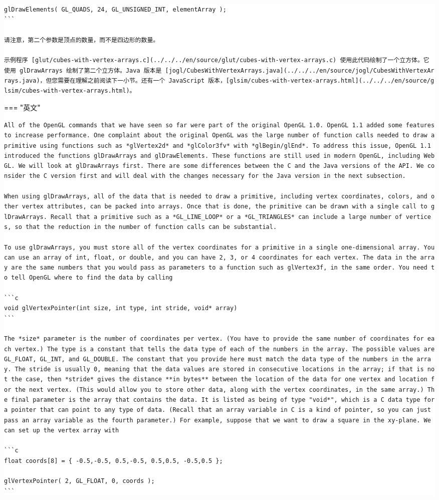     glDrawElements( GL_QUADS, 24, GL_UNSIGNED_INT, elementArray );
    ```

    请注意，第二个参数是顶点的数量，而不是四边形的数量。

    示例程序 [glut/cubes-with-vertex-arrays.c](../../../en/source/glut/cubes-with-vertex-arrays.c) 使用此代码绘制了一个立方体。它使用 glDrawArrays 绘制了第二个立方体。Java 版本是 [jogl/CubesWithVertexArrays.java](../../../en/source/jogl/CubesWithVertexArrays.java)，但您需要在理解之前阅读下一小节。还有一个 JavaScript 版本，[glsim/cubes-with-vertex-arrays.html](../../../en/source/glsim/cubes-with-vertex-arrays.html)。

=== "英文"

    All of the OpenGL commands that we have seen so far were part of the original OpenGL 1.0. OpenGL 1.1 added some features to increase performance. One complaint about the original OpenGL was the large number of function calls needed to draw a primitive using functions such as *glVertex2d* and *glColor3fv* with *glBegin/glEnd*. To address this issue, OpenGL 1.1 introduced the functions glDrawArrays and glDrawElements. These functions are still used in modern OpenGL, including WebGL. We will look at glDrawArrays first. There are some differences between the C and the Java versions of the API. We consider the C version first and will deal with the changes necessary for the Java version in the next subsection.

    When using glDrawArrays, all of the data that is needed to draw a primitive, including vertex coordinates, colors, and other vertex attributes, can be packed into arrays. Once that is done, the primitive can be drawn with a single call to glDrawArrays. Recall that a primitive such as a *GL_LINE_LOOP* or a *GL_TRIANGLES* can include a large number of vertices, so that the reduction in the number of function calls can be substantial.

    To use glDrawArrays, you must store all of the vertex coordinates for a primitive in a single one-dimensional array. You can use an array of int, float, or double, and you can have 2, 3, or 4 coordinates for each vertex. The data in the array are the same numbers that you would pass as parameters to a function such as glVertex3f, in the same order. You need to tell OpenGL where to find the data by calling

    ```c
    void glVertexPointer(int size, int type, int stride, void* array)
    ```

    The *size* parameter is the number of coordinates per vertex. (You have to provide the same number of coordinates for each vertex.) The type is a constant that tells the data type of each of the numbers in the array. The possible values are GL_FLOAT, GL_INT, and GL_DOUBLE. The constant that you provide here must match the data type of the numbers in the array. The stride is usually 0, meaning that the data values are stored in consecutive locations in the array; if that is not the case, then *stride* gives the distance **in bytes** between the location of the data for one vertex and location for the next vertex. (This would allow you to store other data, along with the vertex coordinates, in the same array.) The final parameter is the array that contains the data. It is listed as being of type "void*", which is a C data type for a pointer that can point to any type of data. (Recall that an array variable in C is a kind of pointer, so you can just pass an array variable as the fourth parameter.) For example, suppose that we want to draw a square in the xy-plane. We can set up the vertex array with

    ```c
    float coords[8] = { -0.5,-0.5, 0.5,-0.5, 0.5,0.5, -0.5,0.5 };

    glVertexPointer( 2, GL_FLOAT, 0, coords );
    ```
